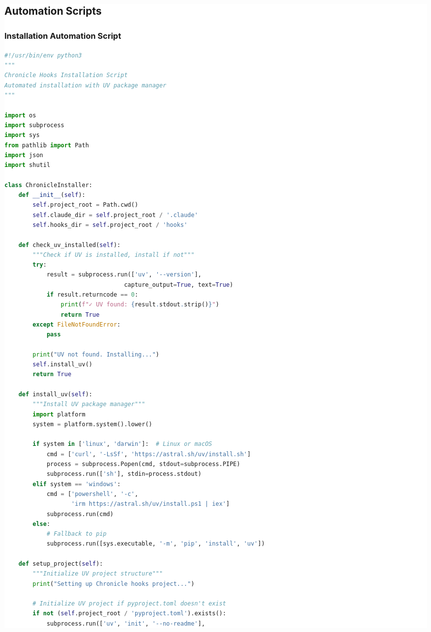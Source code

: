 ## Automation Scripts

### Installation Automation Script
```python
#!/usr/bin/env python3
"""
Chronicle Hooks Installation Script
Automated installation with UV package manager
"""

import os
import subprocess
import sys
from pathlib import Path
import json
import shutil

class ChronicleInstaller:
    def __init__(self):
        self.project_root = Path.cwd()
        self.claude_dir = self.project_root / '.claude'
        self.hooks_dir = self.project_root / 'hooks'
        
    def check_uv_installed(self):
        """Check if UV is installed, install if not"""
        try:
            result = subprocess.run(['uv', '--version'], 
                                  capture_output=True, text=True)
            if result.returncode == 0:
                print(f"✓ UV found: {result.stdout.strip()}")
                return True
        except FileNotFoundError:
            pass
        
        print("UV not found. Installing...")
        self.install_uv()
        return True
    
    def install_uv(self):
        """Install UV package manager"""
        import platform
        system = platform.system().lower()
        
        if system in ['linux', 'darwin']:  # Linux or macOS
            cmd = ['curl', '-LsSf', 'https://astral.sh/uv/install.sh']
            process = subprocess.Popen(cmd, stdout=subprocess.PIPE)
            subprocess.run(['sh'], stdin=process.stdout)
        elif system == 'windows':
            cmd = ['powershell', '-c', 
                   'irm https://astral.sh/uv/install.ps1 | iex']
            subprocess.run(cmd)
        else:
            # Fallback to pip
            subprocess.run([sys.executable, '-m', 'pip', 'install', 'uv'])
    
    def setup_project(self):
        """Initialize UV project structure"""
        print("Setting up Chronicle hooks project...")
        
        # Initialize UV project if pyproject.toml doesn't exist
        if not (self.project_root / 'pyproject.toml').exists():
            subprocess.run(['uv', 'init', '--no-readme'], 
```